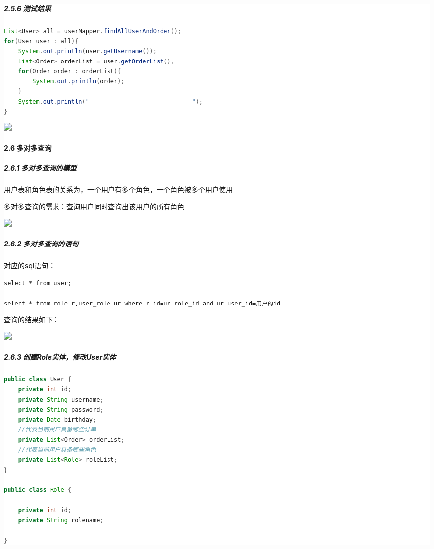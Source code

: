 ##### 2.5.6 测试结果

```java
List<User> all = userMapper.findAllUserAndOrder();
for(User user : all){
    System.out.println(user.getUsername());
    List<Order> orderList = user.getOrderList();
    for(Order order : orderList){
        System.out.println(order);
    }
    System.out.println("-----------------------------");
}
```

![](F:/teach_resources/java/%25E9%25BB%2591%25E9%25A9%25AC2020JAVA/%25E7%25AC%2594%25E8%25AE%25B0/%25E5%25B0%25B1%25E4%25B8%259A%25E7%258F%25AD2.1%25E7%25AC%2594%25E8%25AE%25B0%25E6%25BA%2590%25E7%25A0%2581-%25E5%258E%258B%25E7%25BC%25A9%25E7%2589%2588/%25E9%2598%25B6%25E6%25AE%25B53%25EF%25BC%259A%25E4%25BC%259A%25E5%2591%2598%25E7%2589%2588(2.1)-%25E4%25B8%25BB%25E6%25B5%2581%25E6%25A1%2586%25E6%259E%25B6/3-4%2520%25E5%25B0%25B1%25E4%25B8%259A%25E8%25AF%25BE(2.1)-Mybatis/03-Mybatis%25E7%259A%2584%25E5%25A4%259A%25E8%25A1%25A8%25E6%2593%258D%25E4%25BD%259C/%25E7%25AC%2594%25E8%25AE%25B0/img/%25E5%259B%25BE%25E7%2589%258717.png)

#### 2.6 多对多查询

##### 2.6.1 多对多查询的模型

用户表和角色表的关系为，一个用户有多个角色，一个角色被多个用户使用

多对多查询的需求：查询用户同时查询出该用户的所有角色

![](F:/teach_resources/java/%25E9%25BB%2591%25E9%25A9%25AC2020JAVA/%25E7%25AC%2594%25E8%25AE%25B0/%25E5%25B0%25B1%25E4%25B8%259A%25E7%258F%25AD2.1%25E7%25AC%2594%25E8%25AE%25B0%25E6%25BA%2590%25E7%25A0%2581-%25E5%258E%258B%25E7%25BC%25A9%25E7%2589%2588/%25E9%2598%25B6%25E6%25AE%25B53%25EF%25BC%259A%25E4%25BC%259A%25E5%2591%2598%25E7%2589%2588(2.1)-%25E4%25B8%25BB%25E6%25B5%2581%25E6%25A1%2586%25E6%259E%25B6/3-4%2520%25E5%25B0%25B1%25E4%25B8%259A%25E8%25AF%25BE(2.1)-Mybatis/03-Mybatis%25E7%259A%2584%25E5%25A4%259A%25E8%25A1%25A8%25E6%2593%258D%25E4%25BD%259C/%25E7%25AC%2594%25E8%25AE%25B0/img/%25E5%259B%25BE%25E7%2589%258718.png)

##### 2.6.2 多对多查询的语句

对应的sql语句：

    select * from user;
    
    select * from role r,user_role ur where r.id=ur.role_id and ur.user_id=用户的id

查询的结果如下：

![](F:/teach_resources/java/%25E9%25BB%2591%25E9%25A9%25AC2020JAVA/%25E7%25AC%2594%25E8%25AE%25B0/%25E5%25B0%25B1%25E4%25B8%259A%25E7%258F%25AD2.1%25E7%25AC%2594%25E8%25AE%25B0%25E6%25BA%2590%25E7%25A0%2581-%25E5%258E%258B%25E7%25BC%25A9%25E7%2589%2588/%25E9%2598%25B6%25E6%25AE%25B53%25EF%25BC%259A%25E4%25BC%259A%25E5%2591%2598%25E7%2589%2588(2.1)-%25E4%25B8%25BB%25E6%25B5%2581%25E6%25A1%2586%25E6%259E%25B6/3-4%2520%25E5%25B0%25B1%25E4%25B8%259A%25E8%25AF%25BE(2.1)-Mybatis/03-Mybatis%25E7%259A%2584%25E5%25A4%259A%25E8%25A1%25A8%25E6%2593%258D%25E4%25BD%259C/%25E7%25AC%2594%25E8%25AE%25B0/img/%25E5%259B%25BE%25E7%2589%258719.png)

##### 2.6.3 创建Role实体，修改User实体

```java
public class User {
    private int id;
    private String username;
    private String password;
    private Date birthday;
    //代表当前用户具备哪些订单
    private List<Order> orderList;
    //代表当前用户具备哪些角色
    private List<Role> roleList;
}

public class Role {

    private int id;
    private String rolename;

}
```
